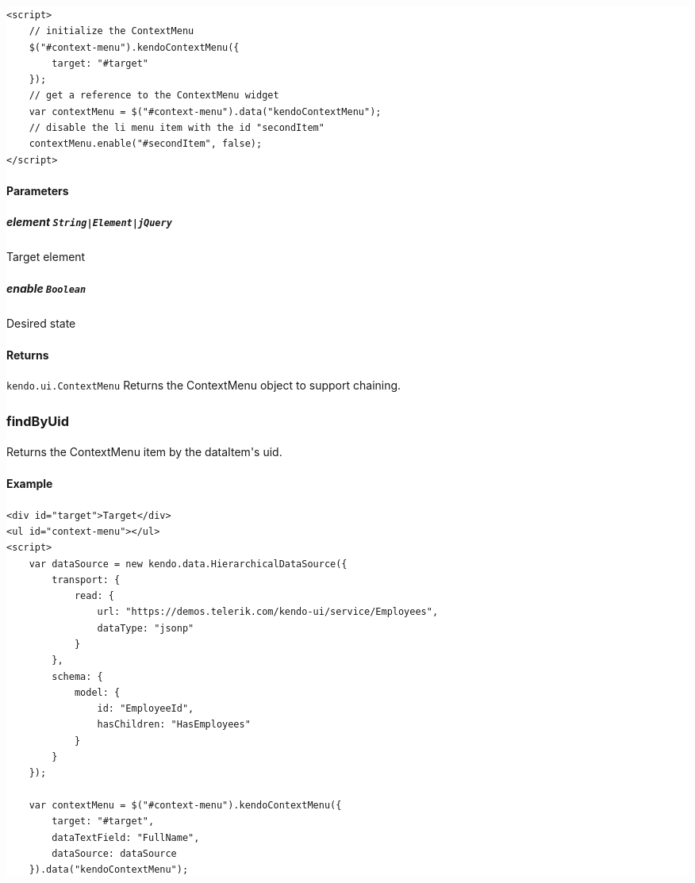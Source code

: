     <script>
        // initialize the ContextMenu
        $("#context-menu").kendoContextMenu({
            target: "#target"
        });
        // get a reference to the ContextMenu widget
        var contextMenu = $("#context-menu").data("kendoContextMenu");
        // disable the li menu item with the id "secondItem"
        contextMenu.enable("#secondItem", false);
    </script>

#### Parameters

##### element `String|Element|jQuery`

Target element

##### enable `Boolean`

Desired state

#### Returns

`kendo.ui.ContextMenu` Returns the ContextMenu object to support chaining.


### findByUid

Returns the ContextMenu item by the dataItem's uid.

#### Example

    <div id="target">Target</div>
    <ul id="context-menu"></ul>
    <script>
        var dataSource = new kendo.data.HierarchicalDataSource({
            transport: {
                read: {
                    url: "https://demos.telerik.com/kendo-ui/service/Employees",
                    dataType: "jsonp"
                }
            },
            schema: {
                model: {
                    id: "EmployeeId",
                    hasChildren: "HasEmployees"
                }
            }
        });

        var contextMenu = $("#context-menu").kendoContextMenu({
            target: "#target",
            dataTextField: "FullName",
            dataSource: dataSource
        }).data("kendoContextMenu");
